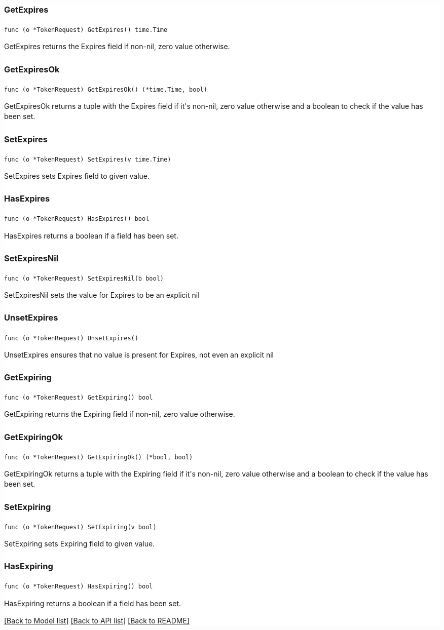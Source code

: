 ### GetExpires

`func (o *TokenRequest) GetExpires() time.Time`

GetExpires returns the Expires field if non-nil, zero value otherwise.

### GetExpiresOk

`func (o *TokenRequest) GetExpiresOk() (*time.Time, bool)`

GetExpiresOk returns a tuple with the Expires field if it's non-nil, zero value otherwise
and a boolean to check if the value has been set.

### SetExpires

`func (o *TokenRequest) SetExpires(v time.Time)`

SetExpires sets Expires field to given value.

### HasExpires

`func (o *TokenRequest) HasExpires() bool`

HasExpires returns a boolean if a field has been set.

### SetExpiresNil

`func (o *TokenRequest) SetExpiresNil(b bool)`

 SetExpiresNil sets the value for Expires to be an explicit nil

### UnsetExpires
`func (o *TokenRequest) UnsetExpires()`

UnsetExpires ensures that no value is present for Expires, not even an explicit nil
### GetExpiring

`func (o *TokenRequest) GetExpiring() bool`

GetExpiring returns the Expiring field if non-nil, zero value otherwise.

### GetExpiringOk

`func (o *TokenRequest) GetExpiringOk() (*bool, bool)`

GetExpiringOk returns a tuple with the Expiring field if it's non-nil, zero value otherwise
and a boolean to check if the value has been set.

### SetExpiring

`func (o *TokenRequest) SetExpiring(v bool)`

SetExpiring sets Expiring field to given value.

### HasExpiring

`func (o *TokenRequest) HasExpiring() bool`

HasExpiring returns a boolean if a field has been set.


[[Back to Model list]](../README.md#documentation-for-models) [[Back to API list]](../README.md#documentation-for-api-endpoints) [[Back to README]](../README.md)


